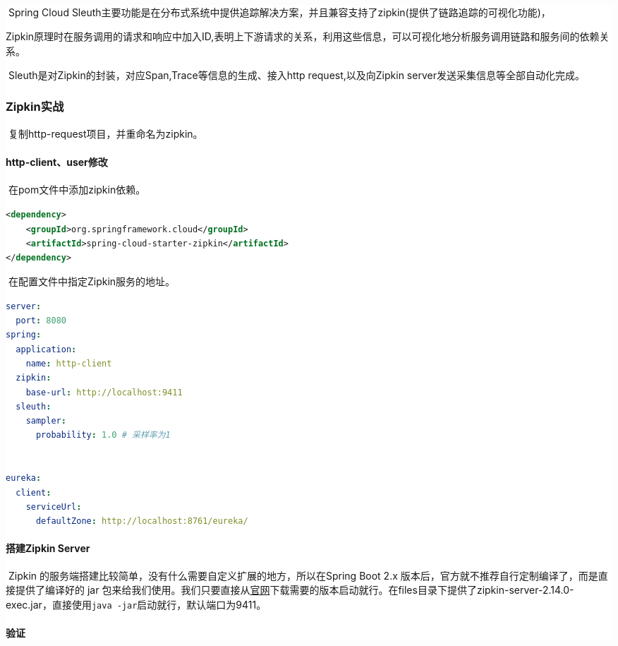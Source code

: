​	Spring Cloud Sleuth主要功能是在分布式系统中提供追踪解决方案，并且兼容支持了zipkin(提供了链路追踪的可视化功能)，

​	Zipkin原理时在服务调用的请求和响应中加入ID,表明上下游请求的关系，利用这些信息，可以可视化地分析服务调用链路和服务间的依赖关系。

​	Sleuth是对Zipkin的封装，对应Span,Trace等信息的生成、接入http request,以及向Zipkin server发送采集信息等全部自动化完成。



### Zipkin实战

​	复制http-request项目，并重命名为zipkin。



#### http-client、user修改

​	在pom文件中添加zipkin依赖。

```xml
<dependency>
    <groupId>org.springframework.cloud</groupId>
    <artifactId>spring-cloud-starter-zipkin</artifactId>
</dependency>
```

​	在配置文件中指定Zipkin服务的地址。

```yml
server:
  port: 8080
spring:
  application:
    name: http-client
  zipkin:
    base-url: http://localhost:9411
  sleuth:
    sampler:
      probability: 1.0 # 采样率为1


eureka:
  client:
    serviceUrl:
      defaultZone: http://localhost:8761/eureka/

```



#### 搭建Zipkin Server

​	Zipkin 的服务端搭建比较简单，没有什么需要自定义扩展的地方，所以在Spring Boot 2.x 版本后，官方就不推荐自行定制编译了，而是直接提供了编译好的 jar 包来给我们使用。我们只要直接从[官网](https://zipkin.apache.org/)下载需要的版本启动就行。在files目录下提供了zipkin-server-2.14.0-exec.jar，直接使用`java -jar`启动就行，默认端口为9411。



#### 验证

